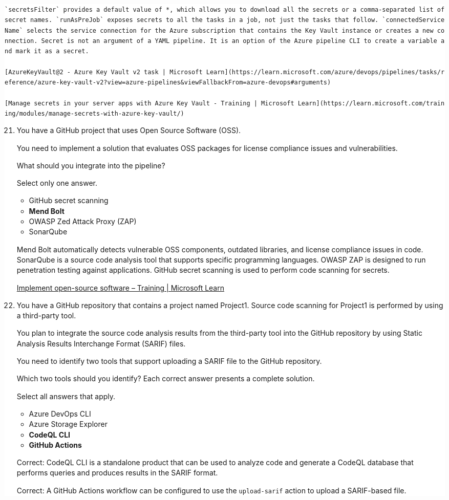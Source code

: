     `secretsFilter` provides a default value of *, which allows you to download all the secrets or a comma-separated list of secret names. `runAsPreJob` exposes secrets to all the tasks in a job, not just the tasks that follow. `connectedServiceName` selects the service connection for the Azure subscription that contains the Key Vault instance or creates a new connection. Secret is not an argument of a YAML pipeline. It is an option of the Azure pipeline CLI to create a variable and mark it as a secret.

    [AzureKeyVault@2 - Azure Key Vault v2 task | Microsoft Learn](https://learn.microsoft.com/azure/devops/pipelines/tasks/reference/azure-key-vault-v2?view=azure-pipelines&viewFallbackFrom=azure-devops#arguments)

    [Manage secrets in your server apps with Azure Key Vault - Training | Microsoft Learn](https://learn.microsoft.com/training/modules/manage-secrets-with-azure-key-vault/)

21. You have a GitHub project that uses Open Source Software (OSS).

    You need to implement a solution that evaluates OSS packages for license compliance issues and vulnerabilities.

    What should you integrate into the pipeline?

    Select only one answer.

    - GitHub secret scanning
    - **Mend Bolt**
    - OWASP Zed Attack Proxy (ZAP)
    - SonarQube

    Mend Bolt automatically detects vulnerable OSS components, outdated libraries, and license compliance issues in code. SonarQube is a source code analysis tool that supports specific programming languages. OWASP ZAP is designed to run penetration testing against applications. GitHub secret scanning is used to perform code scanning for secrets.

    [Implement open-source software – Training | Microsoft Learn](https://learn.microsoft.com/training/modules/implement-open-source-software-azure/)

22. You have a GitHub repository that contains a project named Project1. Source code scanning for Project1 is performed by using a third-party tool.

    You plan to integrate the source code analysis results from the third-party tool into the GitHub repository by using Static Analysis Results Interchange Format (SARIF) files.

    You need to identify two tools that support uploading a SARIF file to the GitHub repository.

    Which two tools should you identify? Each correct answer presents a complete solution.

    Select all answers that apply.

    - Azure DevOps CLI
    - Azure Storage Explorer
    - **CodeQL CLI**
    - **GitHub Actions**

    Correct: CodeQL CLI is a standalone product that can be used to analyze code and generate a CodeQL database that performs queries and produces results in the SARIF format.

    Correct: A GitHub Actions workflow can be configured to use the `upload-sarif` action to upload a SARIF-based file.
